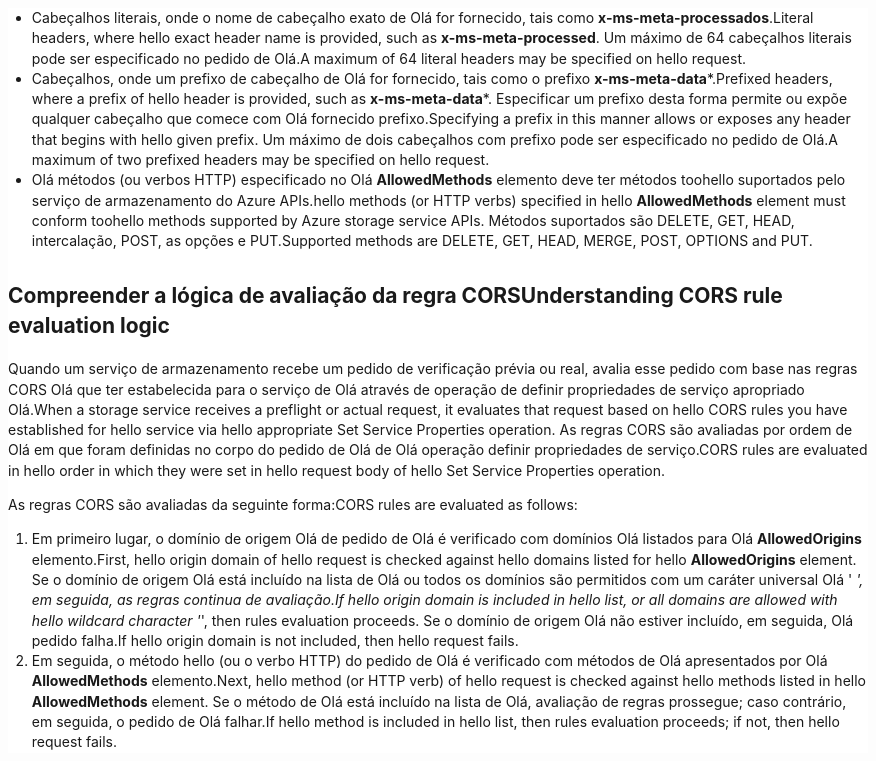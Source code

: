   * <span data-ttu-id="2515b-161">Cabeçalhos literais, onde o nome de cabeçalho exato de Olá for fornecido, tais como **x-ms-meta-processados**.</span><span class="sxs-lookup"><span data-stu-id="2515b-161">Literal headers, where hello exact header name is provided, such as **x-ms-meta-processed**.</span></span> <span data-ttu-id="2515b-162">Um máximo de 64 cabeçalhos literais pode ser especificado no pedido de Olá.</span><span class="sxs-lookup"><span data-stu-id="2515b-162">A maximum of 64 literal headers may be specified on hello request.</span></span>
  * <span data-ttu-id="2515b-163">Cabeçalhos, onde um prefixo de cabeçalho de Olá for fornecido, tais como o prefixo **x-ms-meta-data***.</span><span class="sxs-lookup"><span data-stu-id="2515b-163">Prefixed headers, where a prefix of hello header is provided, such as **x-ms-meta-data***.</span></span> <span data-ttu-id="2515b-164">Especificar um prefixo desta forma permite ou expõe qualquer cabeçalho que comece com Olá fornecido prefixo.</span><span class="sxs-lookup"><span data-stu-id="2515b-164">Specifying a prefix in this manner allows or exposes any header that begins with hello given prefix.</span></span> <span data-ttu-id="2515b-165">Um máximo de dois cabeçalhos com prefixo pode ser especificado no pedido de Olá.</span><span class="sxs-lookup"><span data-stu-id="2515b-165">A maximum of two prefixed headers may be specified on hello request.</span></span>
* <span data-ttu-id="2515b-166">Olá métodos (ou verbos HTTP) especificado no Olá **AllowedMethods** elemento deve ter métodos toohello suportados pelo serviço de armazenamento do Azure APIs.</span><span class="sxs-lookup"><span data-stu-id="2515b-166">hello methods (or HTTP verbs) specified in hello **AllowedMethods** element must conform toohello methods supported by Azure storage service APIs.</span></span> <span data-ttu-id="2515b-167">Métodos suportados são DELETE, GET, HEAD, intercalação, POST, as opções e PUT.</span><span class="sxs-lookup"><span data-stu-id="2515b-167">Supported methods are DELETE, GET, HEAD, MERGE, POST, OPTIONS and PUT.</span></span>

## <a name="understanding-cors-rule-evaluation-logic"></a><span data-ttu-id="2515b-168">Compreender a lógica de avaliação da regra CORS</span><span class="sxs-lookup"><span data-stu-id="2515b-168">Understanding CORS rule evaluation logic</span></span>
<span data-ttu-id="2515b-169">Quando um serviço de armazenamento recebe um pedido de verificação prévia ou real, avalia esse pedido com base nas regras CORS Olá que ter estabelecida para o serviço de Olá através de operação de definir propriedades de serviço apropriado Olá.</span><span class="sxs-lookup"><span data-stu-id="2515b-169">When a storage service receives a preflight or actual request, it evaluates that request based on hello CORS rules you have established for hello service via hello appropriate Set Service Properties operation.</span></span> <span data-ttu-id="2515b-170">As regras CORS são avaliadas por ordem de Olá em que foram definidas no corpo do pedido de Olá de Olá operação definir propriedades de serviço.</span><span class="sxs-lookup"><span data-stu-id="2515b-170">CORS rules are evaluated in hello order in which they were set in hello request body of hello Set Service Properties operation.</span></span>

<span data-ttu-id="2515b-171">As regras CORS são avaliadas da seguinte forma:</span><span class="sxs-lookup"><span data-stu-id="2515b-171">CORS rules are evaluated as follows:</span></span>

1. <span data-ttu-id="2515b-172">Em primeiro lugar, o domínio de origem Olá de pedido de Olá é verificado com domínios Olá listados para Olá **AllowedOrigins** elemento.</span><span class="sxs-lookup"><span data-stu-id="2515b-172">First, hello origin domain of hello request is checked against hello domains listed for hello **AllowedOrigins** element.</span></span> <span data-ttu-id="2515b-173">Se o domínio de origem Olá está incluído na lista de Olá ou todos os domínios são permitidos com um caráter universal Olá ' *', em seguida, as regras continua de avaliação.</span><span class="sxs-lookup"><span data-stu-id="2515b-173">If hello origin domain is included in hello list, or all domains are allowed with hello wildcard character '*', then rules evaluation proceeds.</span></span> <span data-ttu-id="2515b-174">Se o domínio de origem Olá não estiver incluído, em seguida, Olá pedido falha.</span><span class="sxs-lookup"><span data-stu-id="2515b-174">If hello origin domain is not included, then hello request fails.</span></span>
2. <span data-ttu-id="2515b-175">Em seguida, o método hello (ou o verbo HTTP) do pedido de Olá é verificado com métodos de Olá apresentados por Olá **AllowedMethods** elemento.</span><span class="sxs-lookup"><span data-stu-id="2515b-175">Next, hello method (or HTTP verb) of hello request is checked against hello methods listed in hello **AllowedMethods** element.</span></span> <span data-ttu-id="2515b-176">Se o método de Olá está incluído na lista de Olá, avaliação de regras prossegue; caso contrário, em seguida, o pedido de Olá falhar.</span><span class="sxs-lookup"><span data-stu-id="2515b-176">If hello method is included in hello list, then rules evaluation proceeds; if not, then hello request fails.</span></span>